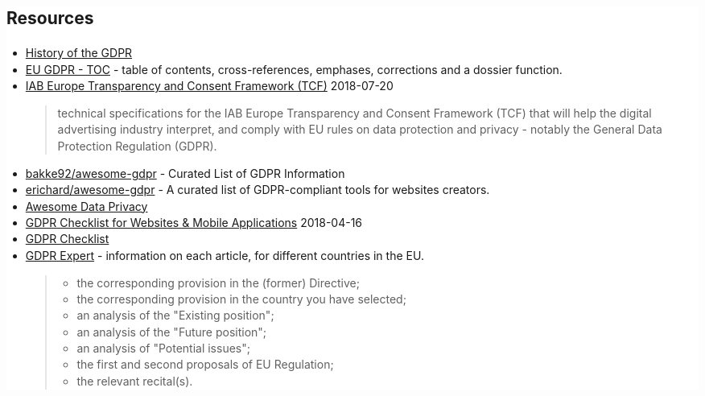 ## Resources

* [History of the GDPR](https://edps.europa.eu/data-protection/data-protection/legislation/history-general-data-protection-regulation_en)
* [EU GDPR - TOC](http://www.privacy-regulation.eu/en/index.htm) - table of contents, cross-references, emphases, corrections and a dossier function.
* [IAB Europe Transparency and Consent Framework (TCF)](https://github.com/InteractiveAdvertisingBureau/GDPR-Transparency-and-Consent-Framework/) 2018-07-20
  > technical specifications for the IAB Europe Transparency and Consent Framework (TCF) that will help the digital advertising industry interpret, and comply with EU rules on data protection and privacy - notably the General Data Protection Regulation (GDPR).
* [bakke92/awesome-gdpr](https://github.com/bakke92/awesome-gdpr) - Curated List of GDPR Information
* [erichard/awesome-gdpr](https://github.com/erichard/awesome-gdpr) - A curated list of GDPR-compliant tools for websites creators.
* [Awesome Data Privacy](https://github.com/yilmaztolga/awesome-data-privacy)
* [GDPR Checklist for Websites & Mobile Applications](https://github.com/InspireNL/GDPR-Checklist-for-Websites-and-Apps) 2018-04-16
* [GDPR Checklist](https://gdprchecklist.io)
* [GDPR Expert](https://www.gdpr-expert.com) - information on each article, for different countries in the EU.
  > - the corresponding provision in the (former) Directive;
  > - the corresponding provision in the country you have selected;
  > - an analysis of the "Existing position";
  > - an analysis of the "Future position";
  > - an analysis of "Potential issues";
  > - the first and second proposals of EU Regulation;
  > - the relevant recital(s).
